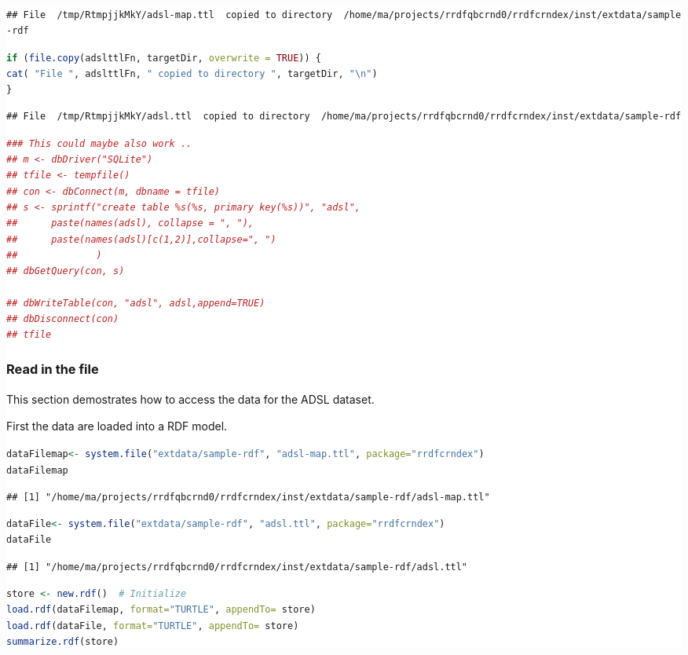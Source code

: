 ```
## File  /tmp/RtmpjjkMkY/adsl-map.ttl  copied to directory  /home/ma/projects/rrdfqbcrnd0/rrdfcrndex/inst/extdata/sample-rdf
```

```r
if (file.copy(adslttlFn, targetDir, overwrite = TRUE)) {
cat( "File ", adslttlFn, " copied to directory ", targetDir, "\n")
}
```

```
## File  /tmp/RtmpjjkMkY/adsl.ttl  copied to directory  /home/ma/projects/rrdfqbcrnd0/rrdfcrndex/inst/extdata/sample-rdf
```


```r
### This could maybe also work ..
## m <- dbDriver("SQLite")
## tfile <- tempfile()
## con <- dbConnect(m, dbname = tfile)
## s <- sprintf("create table %s(%s, primary key(%s))", "adsl",
## 		paste(names(adsl), collapse = ", "),
## 		paste(names(adsl)[c(1,2)],collapse=", ")
##              )
## dbGetQuery(con, s)

## dbWriteTable(con, "adsl", adsl,append=TRUE)
## dbDisconnect(con)
## tfile
```


### Read in the file

This section demostrates how to access the data for the ADSL dataset.

First the data are loaded into a RDF model.

```r
dataFilemap<- system.file("extdata/sample-rdf", "adsl-map.ttl", package="rrdfcrndex")
dataFilemap
```

```
## [1] "/home/ma/projects/rrdfqbcrnd0/rrdfcrndex/inst/extdata/sample-rdf/adsl-map.ttl"
```

```r
dataFile<- system.file("extdata/sample-rdf", "adsl.ttl", package="rrdfcrndex")
dataFile
```

```
## [1] "/home/ma/projects/rrdfqbcrnd0/rrdfcrndex/inst/extdata/sample-rdf/adsl.ttl"
```

```r
store <- new.rdf()  # Initialize
load.rdf(dataFilemap, format="TURTLE", appendTo= store)
load.rdf(dataFile, format="TURTLE", appendTo= store)
summarize.rdf(store)
```
